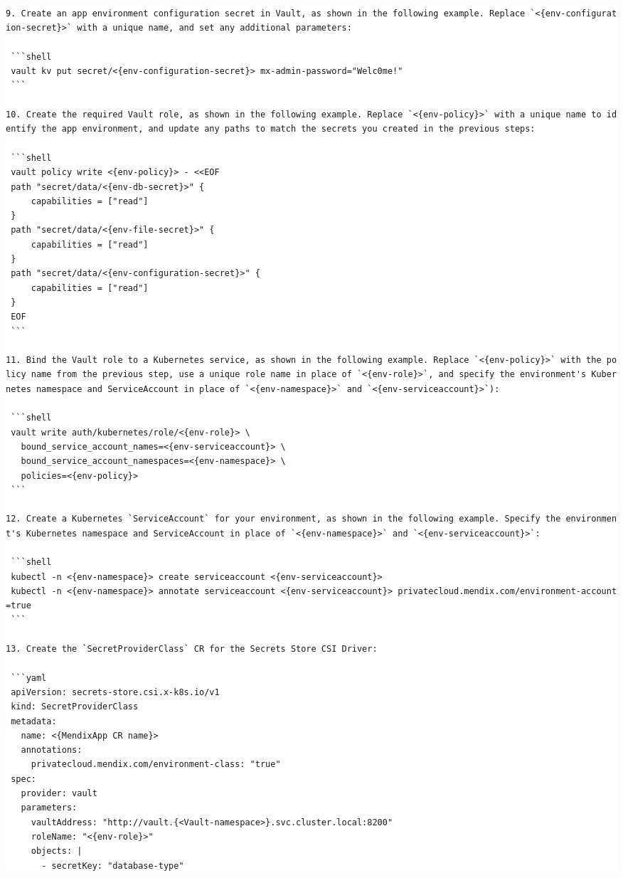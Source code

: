    ```
9. Create an app environment configuration secret in Vault, as shown in the following example. Replace `<{env-configuration-secret}>` with a unique name, and set any additional parameters:

    ```shell
    vault kv put secret/<{env-configuration-secret}> mx-admin-password="Welc0me!"
    ```

10. Create the required Vault role, as shown in the following example. Replace `<{env-policy}>` with a unique name to identify the app environment, and update any paths to match the secrets you created in the previous steps:

    ```shell
    vault policy write <{env-policy}> - <<EOF
    path "secret/data/<{env-db-secret}>" {
        capabilities = ["read"]
    }
    path "secret/data/<{env-file-secret}>" {
        capabilities = ["read"]
    }
    path "secret/data/<{env-configuration-secret}>" {
        capabilities = ["read"]
    }
    EOF
    ```

11. Bind the Vault role to a Kubernetes service, as shown in the following example. Replace `<{env-policy}>` with the policy name from the previous step, use a unique role name in place of `<{env-role}>`, and specify the environment's Kubernetes namespace and ServiceAccount in place of `<{env-namespace}>` and `<{env-serviceaccount}>`):

    ```shell
    vault write auth/kubernetes/role/<{env-role}> \
      bound_service_account_names=<{env-serviceaccount}> \
      bound_service_account_namespaces=<{env-namespace}> \
      policies=<{env-policy}>
    ```

12. Create a Kubernetes `ServiceAccount` for your environment, as shown in the following example. Specify the environment's Kubernetes namespace and ServiceAccount in place of `<{env-namespace}>` and `<{env-serviceaccount}>`:

    ```shell
    kubectl -n <{env-namespace}> create serviceaccount <{env-serviceaccount}>
    kubectl -n <{env-namespace}> annotate serviceaccount <{env-serviceaccount}> privatecloud.mendix.com/environment-account=true
    ```

13. Create the `SecretProviderClass` CR for the Secrets Store CSI Driver:

    ```yaml
    apiVersion: secrets-store.csi.x-k8s.io/v1
    kind: SecretProviderClass
    metadata:
      name: <{MendixApp CR name}>
      annotations:
        privatecloud.mendix.com/environment-class: "true"
    spec:
      provider: vault
      parameters:
        vaultAddress: "http://vault.{<Vault-namespace>}.svc.cluster.local:8200"
        roleName: "<{env-role}>"
        objects: |
          - secretKey: "database-type"
   ```